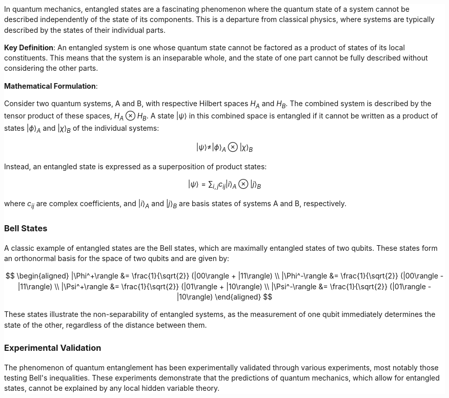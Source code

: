 In quantum mechanics, entangled states are a fascinating phenomenon where the quantum state of a system cannot be described independently of the state of its components. This is a departure from classical physics, where systems are typically described by the states of their individual parts.

**Key Definition**: An entangled system is one whose quantum state cannot be factored as a product of states of its local constituents. This means that the system is an inseparable whole, and the state of one part cannot be fully described without considering the other parts.

**Mathematical Formulation**:

Consider two quantum systems, A and B, with respective Hilbert spaces $H_A$ and $H_B$. The combined system is described by the tensor product of these spaces, $H_A \otimes H_B$. A state $|\psi\rangle$ in this combined space is entangled if it cannot be written as a product of states $|\phi\rangle_A$ and $|\chi\rangle_B$ of the individual systems:

$$
|\psi\rangle \neq |\phi\rangle_A \otimes |\chi\rangle_B
$$

Instead, an entangled state is expressed as a superposition of product states:

$$
|\psi\rangle = \sum_{i,j} c_{ij} |i\rangle_A \otimes |j\rangle_B
$$

where $c_{ij}$ are complex coefficients, and $|i\rangle_A$ and $|j\rangle_B$ are basis states of systems A and B, respectively.

### Bell States

A classic example of entangled states are the Bell states, which are maximally entangled states of two qubits. These states form an orthonormal basis for the space of two qubits and are given by:

$$
\begin{aligned}
|\Phi^+\rangle &= \frac{1}{\sqrt{2}} (|00\rangle + |11\rangle) \\
|\Phi^-\rangle &= \frac{1}{\sqrt{2}} (|00\rangle - |11\rangle) \\
|\Psi^+\rangle &= \frac{1}{\sqrt{2}} (|01\rangle + |10\rangle) \\
|\Psi^-\rangle &= \frac{1}{\sqrt{2}} (|01\rangle - |10\rangle)
\end{aligned}
$$

These states illustrate the non-separability of entangled systems, as the measurement of one qubit immediately determines the state of the other, regardless of the distance between them.

### Experimental Validation

The phenomenon of quantum entanglement has been experimentally validated through various experiments, most notably those testing Bell's inequalities. These experiments demonstrate that the predictions of quantum mechanics, which allow for entangled states, cannot be explained by any local hidden variable theory.
